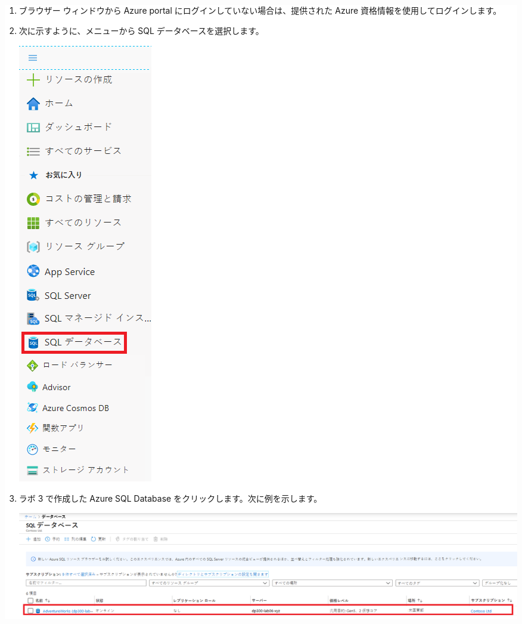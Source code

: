  

1. ブラウザー ウィンドウから Azure portal にログインしていない場合は、提供された Azure 資格情報を使用してログインします。

2. 次に示すように、メニューから SQL データベースを選択します。

	![図 16](../images/dp-3300-module-77-lab-01.png)

3. ラボ 3 で作成した Azure SQL Database をクリックします。次に例を示します。

	![図 17](../images/dp-3300-module-77-lab-02.png)
